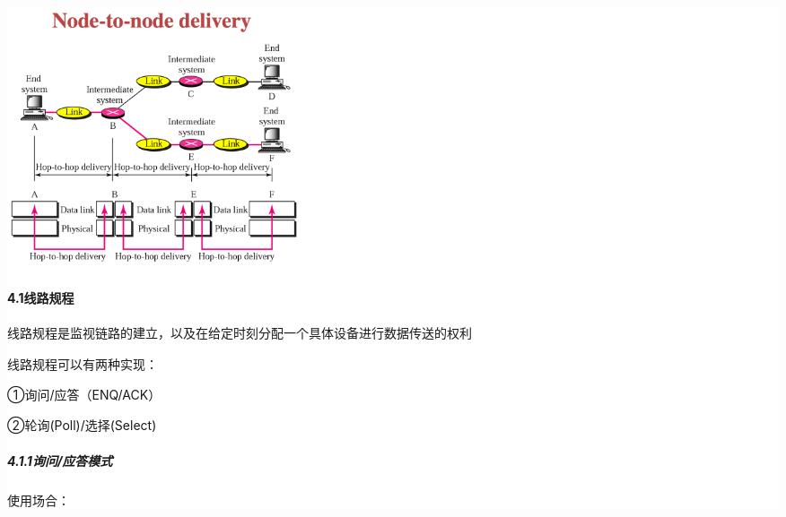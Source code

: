 <img src="计算机网络.assets/截屏2020-09-18 上午9.17.11.png" alt="截屏2020-09-18 上午9.17.11" style="zoom:33%;" />

#### 4.1线路规程

线路规程是监视链路的建立，以及在给定时刻分配一个具体设备进行数据传送的权利

线路规程可以有两种实现：

①询问/应答（ENQ/ACK）

②轮询(Poll)/选择(Select)

##### 4.1.1询问/应答模式

使用场合：
